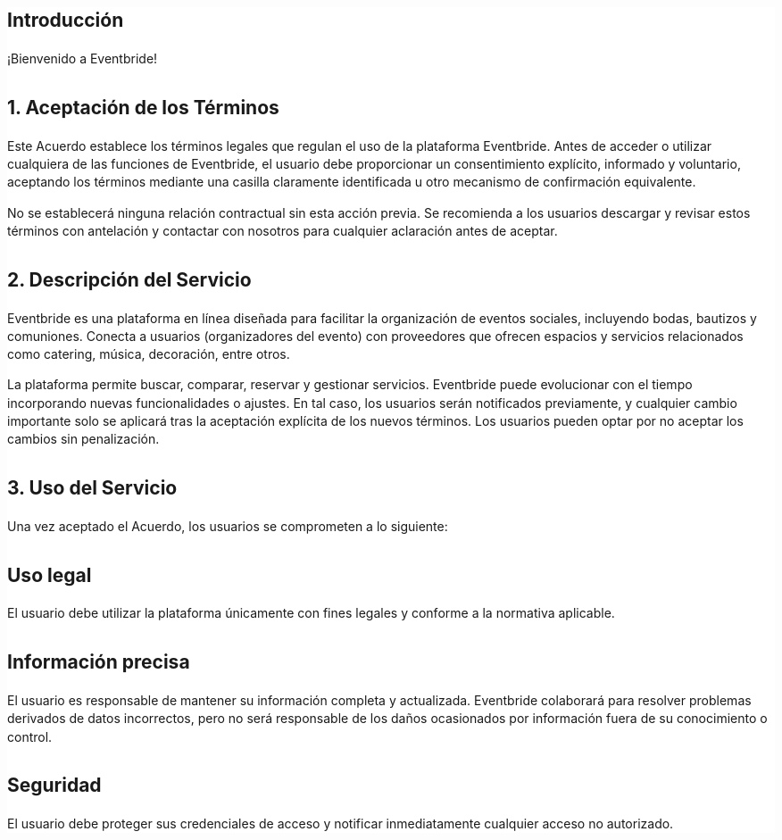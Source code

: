 
<div id='intro'></div>

## Introducción

¡Bienvenido a Eventbride!

<div id='id1'></div>

## 1. Aceptación de los Términos

Este Acuerdo establece los términos legales que regulan el uso de la plataforma Eventbride. Antes de acceder o utilizar cualquiera de las funciones de Eventbride, el usuario debe proporcionar un consentimiento explícito, informado y voluntario, aceptando los términos mediante una casilla claramente identificada u otro mecanismo de confirmación equivalente.

No se establecerá ninguna relación contractual sin esta acción previa. Se recomienda a los usuarios descargar y revisar estos términos con antelación y contactar con nosotros para cualquier aclaración antes de aceptar.

<div id='id2'></div>

## 2. Descripción del Servicio

Eventbride es una plataforma en línea diseñada para facilitar la organización de eventos sociales, incluyendo bodas, bautizos y comuniones. Conecta a usuarios (organizadores del evento) con proveedores que ofrecen espacios y servicios relacionados como catering, música, decoración, entre otros.

La plataforma permite buscar, comparar, reservar y gestionar servicios. Eventbride puede evolucionar con el tiempo incorporando nuevas funcionalidades o ajustes. En tal caso, los usuarios serán notificados previamente, y cualquier cambio importante solo se aplicará tras la aceptación explícita de los nuevos términos. Los usuarios pueden optar por no aceptar los cambios sin penalización.

<div id='id3'></div>

## 3. Uso del Servicio

Una vez aceptado el Acuerdo, los usuarios se comprometen a lo siguiente:

## Uso legal
El usuario debe utilizar la plataforma únicamente con fines legales y conforme a la normativa aplicable.

## Información precisa
El usuario es responsable de mantener su información completa y actualizada. Eventbride colaborará para resolver problemas derivados de datos incorrectos, pero no será responsable de los daños ocasionados por información fuera de su conocimiento o control.

## Seguridad
El usuario debe proteger sus credenciales de acceso y notificar inmediatamente cualquier acceso no autorizado.
